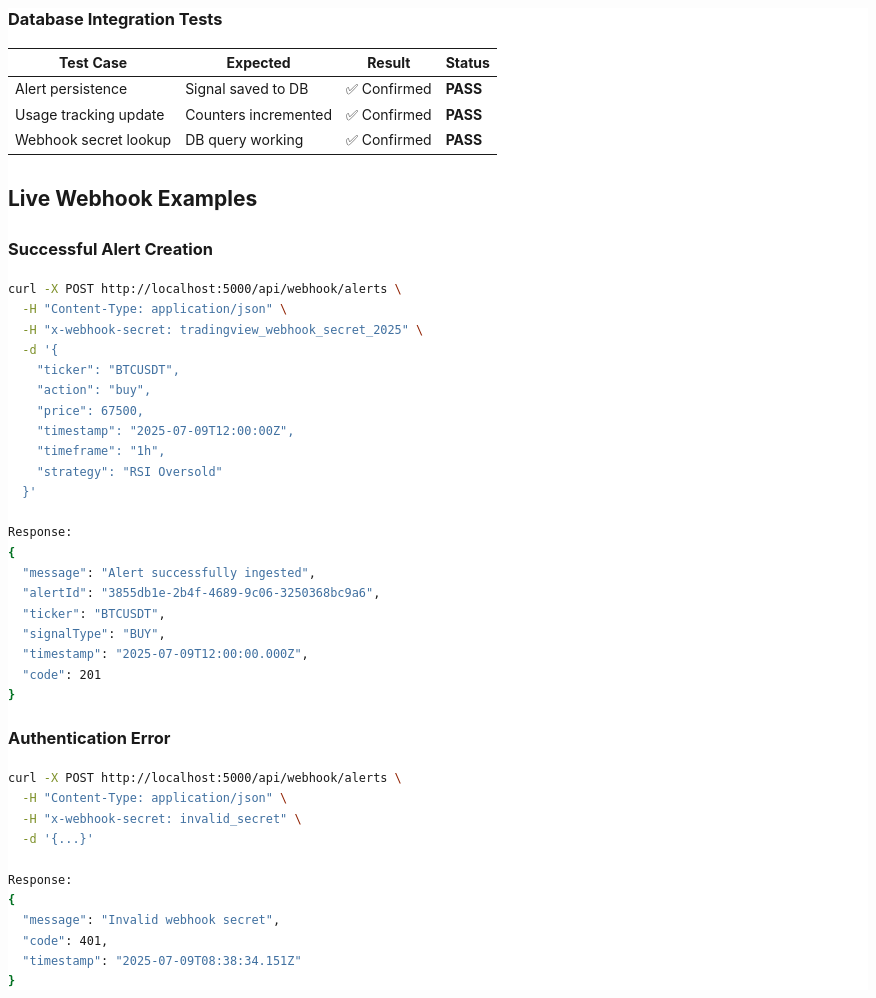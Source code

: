 ### Database Integration Tests
| Test Case | Expected | Result | Status |
|-----------|----------|---------|---------|
| Alert persistence | Signal saved to DB | ✅ Confirmed | **PASS** |
| Usage tracking update | Counters incremented | ✅ Confirmed | **PASS** |
| Webhook secret lookup | DB query working | ✅ Confirmed | **PASS** |

## Live Webhook Examples

### Successful Alert Creation
```bash
curl -X POST http://localhost:5000/api/webhook/alerts \
  -H "Content-Type: application/json" \
  -H "x-webhook-secret: tradingview_webhook_secret_2025" \
  -d '{
    "ticker": "BTCUSDT",
    "action": "buy", 
    "price": 67500,
    "timestamp": "2025-07-09T12:00:00Z",
    "timeframe": "1h",
    "strategy": "RSI Oversold"
  }'

Response:
{
  "message": "Alert successfully ingested",
  "alertId": "3855db1e-2b4f-4689-9c06-3250368bc9a6",
  "ticker": "BTCUSDT",
  "signalType": "BUY",
  "timestamp": "2025-07-09T12:00:00.000Z",
  "code": 201
}
```

### Authentication Error
```bash
curl -X POST http://localhost:5000/api/webhook/alerts \
  -H "Content-Type: application/json" \
  -H "x-webhook-secret: invalid_secret" \
  -d '{...}'

Response:
{
  "message": "Invalid webhook secret",
  "code": 401,
  "timestamp": "2025-07-09T08:38:34.151Z"
}
```

